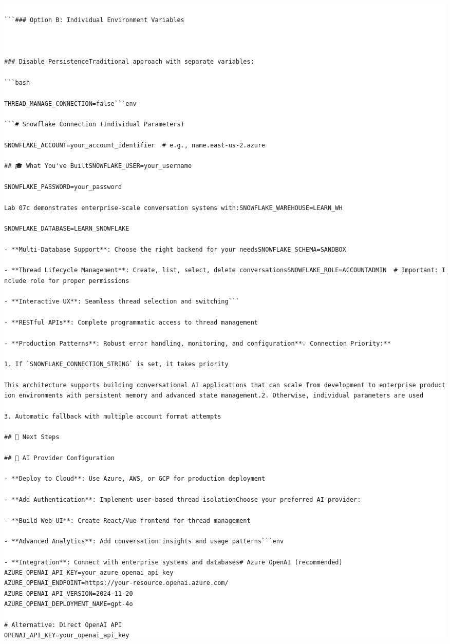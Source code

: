    ```bashYou have **two flexible options** for configuring your Snowflake connection:

```### Option B: Individual Environment Variables



### Disable PersistenceTraditional approach with separate variables:

```bash

THREAD_MANAGE_CONNECTION=false```env

```# Snowflake Connection (Individual Parameters)

SNOWFLAKE_ACCOUNT=your_account_identifier  # e.g., name.east-us-2.azure

## 🎓 What You've BuiltSNOWFLAKE_USER=your_username

SNOWFLAKE_PASSWORD=your_password

Lab 07c demonstrates enterprise-scale conversation systems with:SNOWFLAKE_WAREHOUSE=LEARN_WH

SNOWFLAKE_DATABASE=LEARN_SNOWFLAKE

- **Multi-Database Support**: Choose the right backend for your needsSNOWFLAKE_SCHEMA=SANDBOX

- **Thread Lifecycle Management**: Create, list, select, delete conversationsSNOWFLAKE_ROLE=ACCOUNTADMIN  # Important: Include role for proper permissions

- **Interactive UX**: Seamless thread selection and switching```

- **RESTful APIs**: Complete programmatic access to thread management

- **Production Patterns**: Robust error handling, monitoring, and configuration**💡 Connection Priority:**

1. If `SNOWFLAKE_CONNECTION_STRING` is set, it takes priority

This architecture supports building conversational AI applications that can scale from development to enterprise production environments with persistent memory and advanced state management.2. Otherwise, individual parameters are used

3. Automatic fallback with multiple account format attempts

## 🔗 Next Steps

## 🤖 AI Provider Configuration

- **Deploy to Cloud**: Use Azure, AWS, or GCP for production deployment

- **Add Authentication**: Implement user-based thread isolationChoose your preferred AI provider:

- **Build Web UI**: Create React/Vue frontend for thread management

- **Advanced Analytics**: Add conversation insights and usage patterns```env

- **Integration**: Connect with enterprise systems and databases# Azure OpenAI (recommended)
AZURE_OPENAI_API_KEY=your_azure_openai_api_key
AZURE_OPENAI_ENDPOINT=https://your-resource.openai.azure.com/
AZURE_OPENAI_API_VERSION=2024-11-20
AZURE_OPENAI_DEPLOYMENT_NAME=gpt-4o

# Alternative: Direct OpenAI API
OPENAI_API_KEY=your_openai_api_key
   ```